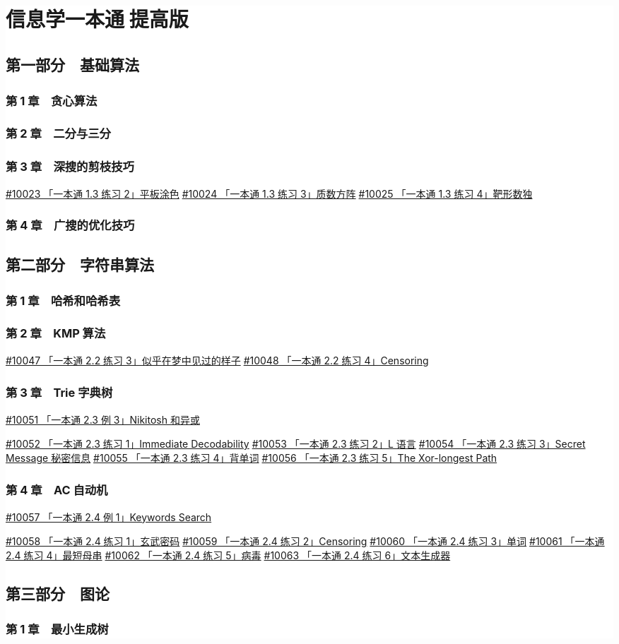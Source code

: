 # 信息学一本通 提高版

## 第一部分　基础算法

### 第 1 章　贪心算法

### 第 2 章　二分与三分

### 第 3 章　深搜的剪枝技巧

[#10023 「一本通 1.3 练习 2」平板涂色](https://loj.ac/problem/10023)
[#10024 「一本通 1.3 练习 3」质数方阵](https://loj.ac/problem/10024)
[#10025 「一本通 1.3 练习 4」靶形数独](https://loj.ac/problem/10025)

### 第 4 章　广搜的优化技巧

## 第二部分　字符串算法

### 第 1 章　哈希和哈希表

### 第 2 章　KMP 算法

[#10047 「一本通 2.2 练习 3」似乎在梦中见过的样子](https://loj.ac/problem/10047)
[#10048 「一本通 2.2 练习 4」Censoring](https://loj.ac/problem/10048)

### 第 3 章　Trie 字典树

[#10051 「一本通 2.3 例 3」Nikitosh 和异或](https://loj.ac/problem/10051)

[#10052 「一本通 2.3 练习 1」Immediate Decodability](https://loj.ac/problem/10052)
[#10053 「一本通 2.3 练习 2」L 语言](https://loj.ac/problem/10053)
[#10054 「一本通 2.3 练习 3」Secret Message 秘密信息](https://loj.ac/problem/10054)
[#10055 「一本通 2.3 练习 4」背单词](https://loj.ac/problem/10055)
[#10056 「一本通 2.3 练习 5」The Xor-longest Path](https://loj.ac/problem/10056)

### 第 4 章　AC 自动机

[#10057 「一本通 2.4 例 1」Keywords Search](https://loj.ac/problem/10057)

[#10058 「一本通 2.4 练习 1」玄武密码](https://loj.ac/problem/10058)
[#10059 「一本通 2.4 练习 2」Censoring](https://loj.ac/problem/10059)
[#10060 「一本通 2.4 练习 3」单词](https://loj.ac/problem/10060)
[#10061 「一本通 2.4 练习 4」最短母串](https://loj.ac/problem/10061)
[#10062 「一本通 2.4 练习 5」病毒](https://loj.ac/problem/10062)
[#10063 「一本通 2.4 练习 6」文本生成器](https://loj.ac/problem/10063)

## 第三部分　图论

### 第 1 章　最小生成树
